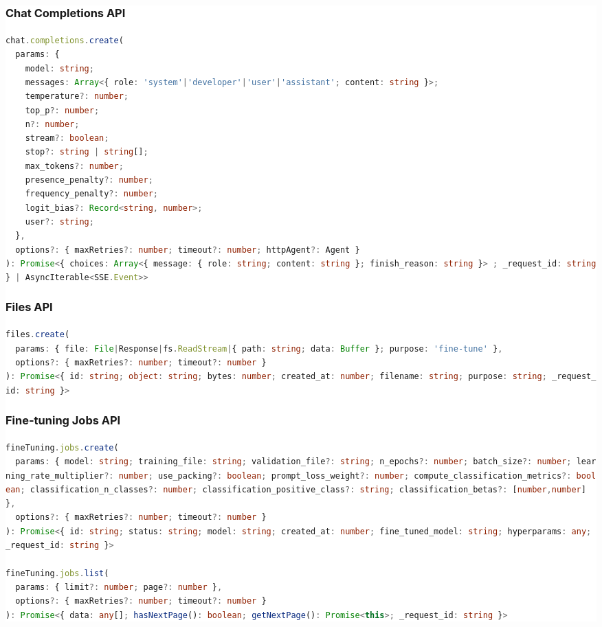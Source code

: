 ### Chat Completions API

```ts
chat.completions.create(
  params: {
    model: string;
    messages: Array<{ role: 'system'|'developer'|'user'|'assistant'; content: string }>;
    temperature?: number;
    top_p?: number;
    n?: number;
    stream?: boolean;
    stop?: string | string[];
    max_tokens?: number;
    presence_penalty?: number;
    frequency_penalty?: number;
    logit_bias?: Record<string, number>;
    user?: string;
  },
  options?: { maxRetries?: number; timeout?: number; httpAgent?: Agent }
): Promise<{ choices: Array<{ message: { role: string; content: string }; finish_reason: string }> ; _request_id: string } | AsyncIterable<SSE.Event>>
```

### Files API

```ts
files.create(
  params: { file: File|Response|fs.ReadStream|{ path: string; data: Buffer }; purpose: 'fine-tune' },
  options?: { maxRetries?: number; timeout?: number }
): Promise<{ id: string; object: string; bytes: number; created_at: number; filename: string; purpose: string; _request_id: string }>
```

### Fine-tuning Jobs API

```ts
fineTuning.jobs.create(
  params: { model: string; training_file: string; validation_file?: string; n_epochs?: number; batch_size?: number; learning_rate_multiplier?: number; use_packing?: boolean; prompt_loss_weight?: number; compute_classification_metrics?: boolean; classification_n_classes?: number; classification_positive_class?: string; classification_betas?: [number,number] },
  options?: { maxRetries?: number; timeout?: number }
): Promise<{ id: string; status: string; model: string; created_at: number; fine_tuned_model: string; hyperparams: any; _request_id: string }>

fineTuning.jobs.list(
  params: { limit?: number; page?: number },
  options?: { maxRetries?: number; timeout?: number }
): Promise<{ data: any[]; hasNextPage(): boolean; getNextPage(): Promise<this>; _request_id: string }>
```
